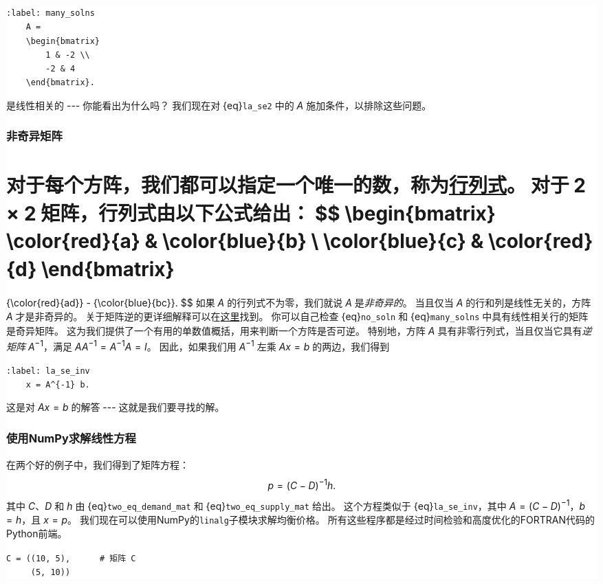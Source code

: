 ```{math}
:label: many_solns
    A =
    \begin{bmatrix}
        1 & -2 \\
        -2 & 4
    \end{bmatrix}.
```

是线性相关的 --- 你能看出为什么吗？
我们现在对 {eq}`la_se2` 中的 $A$ 施加条件，以排除这些问题。
### 非奇异矩阵
对于每个方阵，我们都可以指定一个唯一的数，称为[行列式](https://en.wikipedia.org/wiki/Determinant)。
对于 $2 \times 2$ 矩阵，行列式由以下公式给出：
$$
\begin{bmatrix}
    \color{red}{a} & \color{blue}{b} \\
    \color{blue}{c} & \color{red}{d}
\end{bmatrix}
=
{\color{red}{ad}} - {\color{blue}{bc}}.
$$
如果 $A$ 的行列式不为零，我们就说 $A$ 是*非奇异的*。
当且仅当 $A$ 的行和列是线性无关的，方阵 $A$ 才是非奇异的。
关于矩阵逆的更详细解释可以在[这里](https://www.mathsisfun.com/algebra/matrix-inverse.html)找到。
你可以自己检查 {eq}`no_soln` 和 {eq}`many_solns` 中具有线性相关行的矩阵是奇异矩阵。
这为我们提供了一个有用的单数值概括，用来判断一个方阵是否可逆。
特别地，方阵 $A$ 具有非零行列式，当且仅当它具有*逆矩阵* $A^{-1}$，满足 $A A^{-1} = A^{-1} A = I$。
因此，如果我们用 $A^{-1}$ 左乘 $Ax = b$ 的两边，我们得到

```{math}
:label: la_se_inv
    x = A^{-1} b.
```

这是对 $Ax = b$ 的解答 --- 这就是我们要寻找的解。

### 使用NumPy求解线性方程
```{index} single: Linear Algebra; SciPy
```

在两个好的例子中，我们得到了矩阵方程：
$$
p = (C-D)^{-1} h.
$$
其中 $C$、$D$ 和 $h$ 由 {eq}`two_eq_demand_mat` 和 {eq}`two_eq_supply_mat` 给出。
这个方程类似于 {eq}`la_se_inv`，其中 $A = (C-D)^{-1}$，$b = h$，且 $x = p$。
我们现在可以使用NumPy的`linalg`子模块求解均衡价格。
所有这些程序都是经过时间检验和高度优化的FORTRAN代码的Python前端。

```{code-cell} ipython3
C = ((10, 5),      # 矩阵 C
     (5, 10))
```
